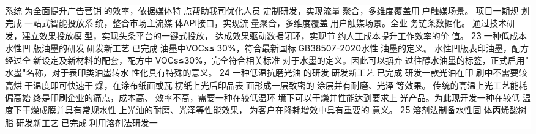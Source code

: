 系统
为全面提升广告营销
的效率，依据媒体特
点帮助我司优化人员
定制研发，实现流量
聚合，多维度覆盖用
户触媒场景。
项目一期规
划完成
一站式智能投放系
统，整合市场主流媒
体API接口，实现流
量聚合，多维度覆盖
用户触媒场景。全业
务链条数据化。
通过技术研发，建立效果投放模
型，实现头条平台的一键式投放，
达成效果驱动数据闭环，实现节
约人工成本提升工作效率的价
值。
23
一种低成本水性凹
版油墨的研发
研发新工艺
已完成
油墨中VOCs≤
30%，符合最新国标
GB38507-2020水性
油墨的定义。
水性凹版表印油墨，配方经过全
新设定及新材料的配套，配方中
VOCs≤30%，完全符合相关标准
对于水墨的定义。因此可以摒弃
过往醇水油墨的标签，正式启用"
水墨"名称，对于表印类油墨转水
性化具有特殊的意义。
24
一种低温抗磨光油
的研发
研发新工艺
已完成
研发一款光油在印
刷中不需要较高烘
干温度即可快速干
燥，在涂布纸面或瓦
楞纸上光后印品表
面形成一层致密的
涂层并有耐磨、光泽
等效果。
传统的高温上光工艺能耗偏高始
终是印刷企业的痛点，成本高、
效率不高，需要一种在较低温环
境下可以干燥并性能达到要求上
光产品。为此现开发一种在较低
温度下干燥成膜并具有常规水性
上光油的耐磨、光泽等性能效果，
为客户在降耗增效中具有重要的
意义。
25
溶剂法制备水性固
体丙烯酸树脂
研发新工艺
已完成
利用溶剂法研发一